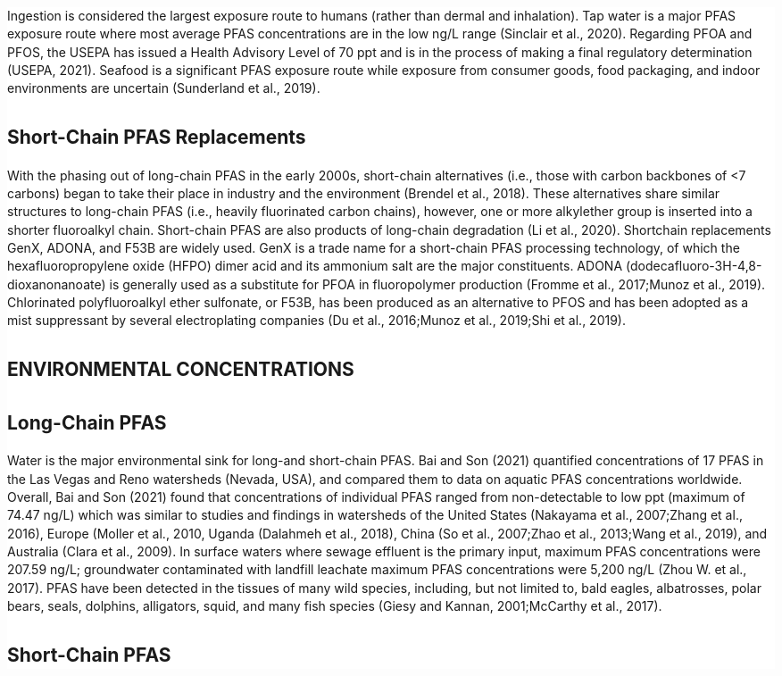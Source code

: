 Ingestion is considered the largest exposure route to humans (rather than dermal and inhalation). Tap water is a major PFAS exposure route where most average PFAS concentrations are in the low ng/L range (Sinclair et al., 2020). Regarding PFOA and PFOS, the USEPA has issued a Health Advisory Level of 70 ppt and is in the process of making a final regulatory determination (USEPA, 2021). Seafood is a significant PFAS exposure route while exposure from consumer goods, food packaging, and indoor environments are uncertain (Sunderland et al., 2019).


## Short-Chain PFAS Replacements

With the phasing out of long-chain PFAS in the early 2000s, short-chain alternatives (i.e., those with carbon backbones of <7 carbons) began to take their place in industry and the environment (Brendel et al., 2018). These alternatives share similar structures to long-chain PFAS (i.e., heavily fluorinated carbon chains), however, one or more alkylether group is inserted into a shorter fluoroalkyl chain. Short-chain PFAS are also products of long-chain degradation (Li et al., 2020). Shortchain replacements GenX, ADONA, and F53B are widely used. GenX is a trade name for a short-chain PFAS processing technology, of which the hexafluoropropylene oxide (HFPO) dimer acid and its ammonium salt are the major constituents. ADONA (dodecafluoro-3H-4,8-dioxanonanoate) is generally used as a substitute for PFOA in fluoropolymer production (Fromme et al., 2017;Munoz et al., 2019). Chlorinated polyfluoroalkyl ether sulfonate, or F53B, has been produced as an alternative to PFOS and has been adopted as a mist suppressant by several electroplating companies (Du et al., 2016;Munoz et al., 2019;Shi et al., 2019).


## ENVIRONMENTAL CONCENTRATIONS


## Long-Chain PFAS

Water is the major environmental sink for long-and short-chain PFAS. Bai and Son (2021) quantified concentrations of 17 PFAS in the Las Vegas and Reno watersheds (Nevada, USA), and compared them to data on aquatic PFAS concentrations worldwide. Overall, Bai and Son (2021) found that concentrations of individual PFAS ranged from non-detectable to low ppt (maximum of 74.47 ng/L) which was similar to studies and findings in watersheds of the United States (Nakayama et al., 2007;Zhang et al., 2016), Europe (Moller et al., 2010, Uganda (Dalahmeh et al., 2018), China (So et al., 2007;Zhao et al., 2013;Wang et al., 2019), and Australia (Clara et al., 2009). In surface waters where sewage effluent is the primary input, maximum PFAS concentrations were 207.59 ng/L; groundwater contaminated with landfill leachate maximum PFAS concentrations were 5,200 ng/L (Zhou W. et al., 2017). PFAS have been detected in the tissues of many wild species, including, but not limited to, bald eagles, albatrosses, polar bears, seals, dolphins, alligators, squid, and many fish species (Giesy and Kannan, 2001;McCarthy et al., 2017).


## Short-Chain PFAS
